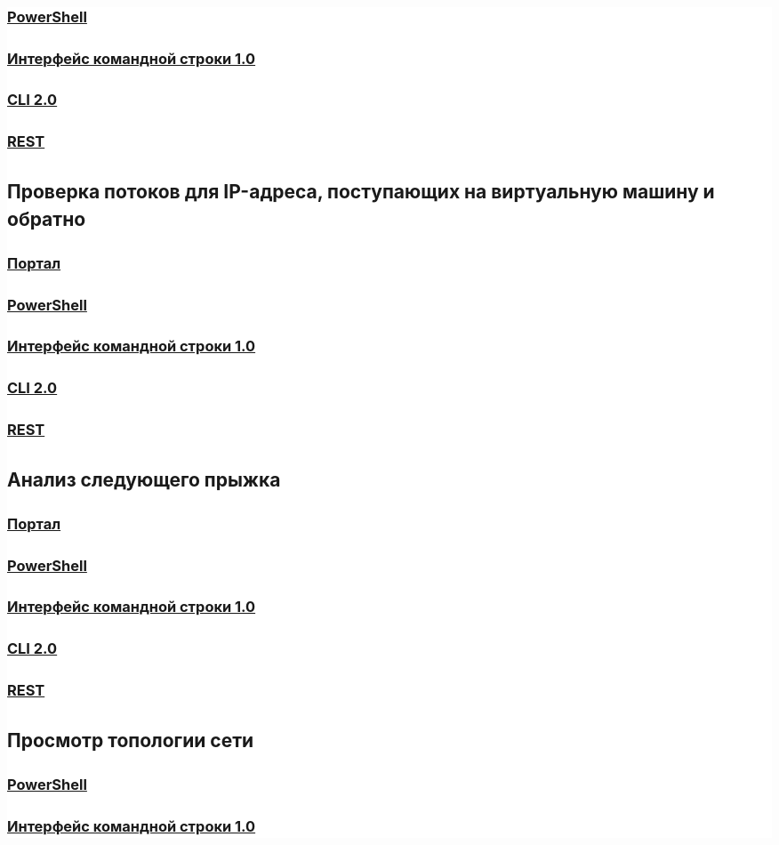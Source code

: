 ### [PowerShell](network-watcher-packet-capture-manage-powershell.md)

### [Интерфейс командной строки 1.0](network-watcher-packet-capture-manage-cli-nodejs.md)

### [CLI 2.0](network-watcher-packet-capture-manage-cli.md)

### [REST](network-watcher-packet-capture-manage-rest.md)

## Проверка потоков для IP-адреса, поступающих на виртуальную машину и обратно

### [Портал](network-watcher-check-ip-flow-verify-portal.md)

### [PowerShell](network-watcher-check-ip-flow-verify-powershell.md)

### [Интерфейс командной строки 1.0](network-watcher-check-ip-flow-verify-cli-nodejs.md)

### [CLI 2.0](network-watcher-check-ip-flow-verify-cli.md)

### [REST](network-watcher-check-ip-flow-verify-rest.md)

## Анализ следующего прыжка

### [Портал](network-watcher-check-next-hop-portal.md)

### [PowerShell](network-watcher-check-next-hop-powershell.md)

### [Интерфейс командной строки 1.0](network-watcher-check-next-hop-cli-nodejs.md)

### [CLI 2.0](network-watcher-check-next-hop-cli.md)

### [REST](network-watcher-check-next-hop-rest.md)

## Просмотр топологии сети

### [PowerShell](network-watcher-topology-powershell.md)

### [Интерфейс командной строки 1.0](network-watcher-topology-cli-nodejs.md)
